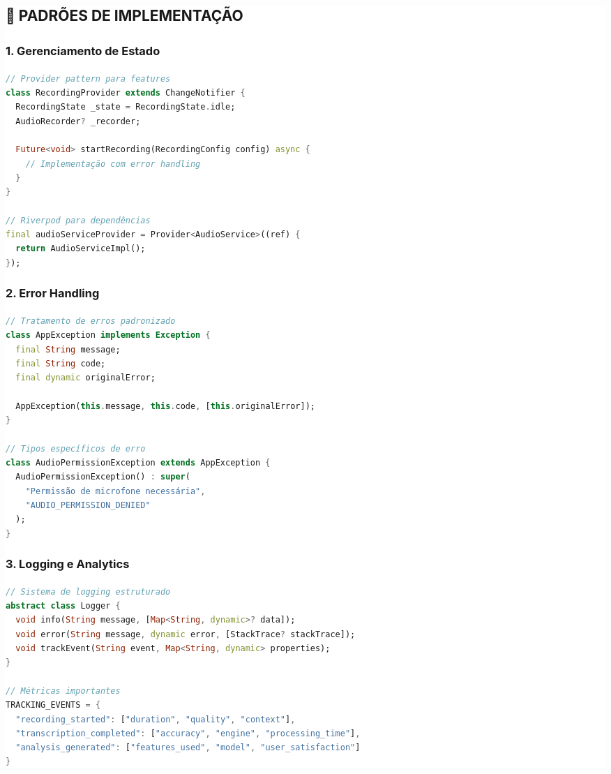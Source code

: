 ## 🔧 **PADRÕES DE IMPLEMENTAÇÃO**

### **1. Gerenciamento de Estado**
```dart
// Provider pattern para features
class RecordingProvider extends ChangeNotifier {
  RecordingState _state = RecordingState.idle;
  AudioRecorder? _recorder;
  
  Future<void> startRecording(RecordingConfig config) async {
    // Implementação com error handling
  }
}

// Riverpod para dependências
final audioServiceProvider = Provider<AudioService>((ref) {
  return AudioServiceImpl();
});
```

### **2. Error Handling**
```dart
// Tratamento de erros padronizado
class AppException implements Exception {
  final String message;
  final String code;
  final dynamic originalError;
  
  AppException(this.message, this.code, [this.originalError]);
}

// Tipos específicos de erro
class AudioPermissionException extends AppException {
  AudioPermissionException() : super(
    "Permissão de microfone necessária", 
    "AUDIO_PERMISSION_DENIED"
  );
}
```

### **3. Logging e Analytics**
```dart
// Sistema de logging estruturado
abstract class Logger {
  void info(String message, [Map<String, dynamic>? data]);
  void error(String message, dynamic error, [StackTrace? stackTrace]);
  void trackEvent(String event, Map<String, dynamic> properties);
}

// Métricas importantes
TRACKING_EVENTS = {
  "recording_started": ["duration", "quality", "context"],
  "transcription_completed": ["accuracy", "engine", "processing_time"],
  "analysis_generated": ["features_used", "model", "user_satisfaction"]
}
```
